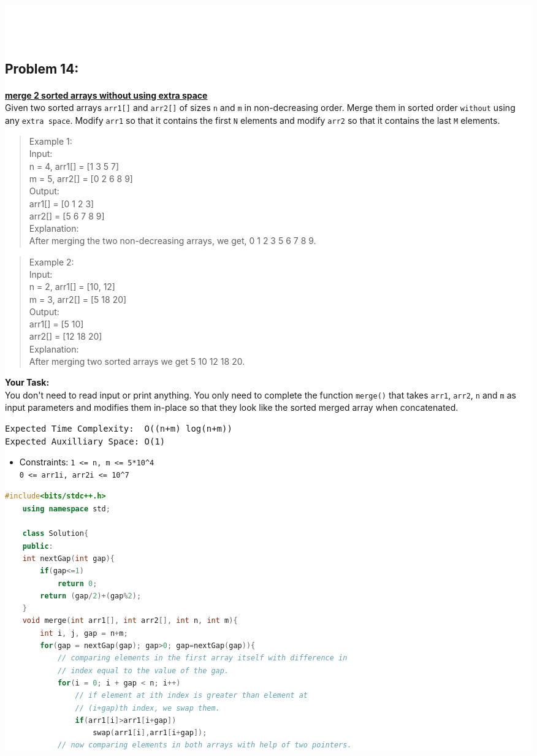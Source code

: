 



<br /><br /><br />
## Problem 14:
**[merge 2 sorted arrays without using extra space](https://practice.geeksforgeeks.org/problems/merge-two-sorted-arrays5135/1)**<br />
Given two sorted arrays `arr1[]` and `arr2[]` of sizes `n` and `m` in non-decreasing order. Merge them in sorted order `without` using any `extra space`. Modify `arr1` so that it contains the first `N` elements and modify `arr2` so that it contains the last `M` elements.<br />
 
>Example 1:<br />
Input: <br />
n = 4, arr1[] = [1 3 5 7]<br /> 
m = 5, arr2[] = [0 2 6 8 9]<br />
Output: <br />
arr1[] = [0 1 2 3]<br />
arr2[] = [5 6 7 8 9]<br />
Explanation: <br />
After merging the two non-decreasing arrays, we get, 0 1 2 3 5 6 7 8 9.<br />

>Example 2:<br />
Input: <br />
n = 2, arr1[] = [10, 12]<br /> 
m = 3, arr2[] = [5 18 20]<br />
Output: <br />
arr1[] = [5 10]<br />
arr2[] = [12 18 20]<br />
Explanation:<br />
After merging two sorted arrays we get 5 10 12 18 20.<br />

**Your Task:**<br />
You don't need to read input or print anything. You only need to complete the function `merge()` that takes `arr1`, `arr2`, `n` and `m` as input parameters and modifies them in-place so that they look like the sorted merged array when concatenated.<br />
 
<pre>
Expected Time Complexity:  O((n+m) log(n+m))
Expected Auxilliary Space: O(1)
</pre> 

* Constraints: `1 <= n, m <= 5*10^4`<br />
`0 <= arr1i, arr2i <= 10^7`<br />

```cpp
#include<bits/stdc++.h>
	using namespace std;
	
	class Solution{
	public:
	int nextGap(int gap){
		if(gap<=1)
			return 0;
		return (gap/2)+(gap%2);
	}
	void merge(int arr1[], int arr2[], int n, int m){
		int i, j, gap = n+m;
		for(gap = nextGap(gap); gap>0; gap=nextGap(gap)){
			// comparing elements in the first array itself with difference in
			// index equal to the value of the gap.
			for(i = 0; i + gap < n; i++)
				// if element at ith index is greater than element at
				// (i+gap)th index, we swap them.
				if(arr1[i]>arr1[i+gap])
					swap(arr1[i],arr1[i+gap]);
			// now comparing elements in both arrays with help of two pointers.
```